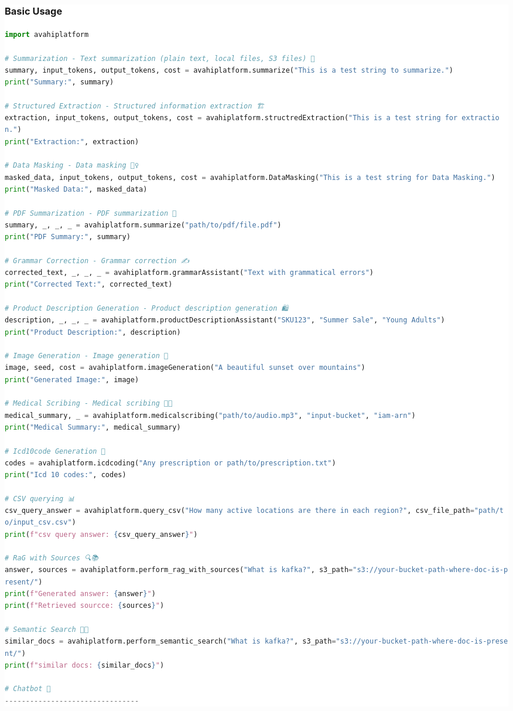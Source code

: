 ### Basic Usage

```python
import avahiplatform

# Summarization - Text summarization (plain text, local files, S3 files) 📝
summary, input_tokens, output_tokens, cost = avahiplatform.summarize("This is a test string to summarize.")
print("Summary:", summary)

# Structured Extraction - Structured information extraction 🏗️
extraction, input_tokens, output_tokens, cost = avahiplatform.structredExtraction("This is a test string for extraction.")
print("Extraction:", extraction)

# Data Masking - Data masking 🕵️‍♀️
masked_data, input_tokens, output_tokens, cost = avahiplatform.DataMasking("This is a test string for Data Masking.")
print("Masked Data:", masked_data)

# PDF Summarization - PDF summarization 📄
summary, _, _, _ = avahiplatform.summarize("path/to/pdf/file.pdf")
print("PDF Summary:", summary)

# Grammar Correction - Grammar correction ✍️
corrected_text, _, _, _ = avahiplatform.grammarAssistant("Text with grammatical errors")
print("Corrected Text:", corrected_text)

# Product Description Generation - Product description generation 🛍️
description, _, _, _ = avahiplatform.productDescriptionAssistant("SKU123", "Summer Sale", "Young Adults")
print("Product Description:", description)

# Image Generation - Image generation 🎨
image, seed, cost = avahiplatform.imageGeneration("A beautiful sunset over mountains")
print("Generated Image:", image)

# Medical Scribing - Medical scribing 👩‍⚕️
medical_summary, _ = avahiplatform.medicalscribing("path/to/audio.mp3", "input-bucket", "iam-arn")
print("Medical Summary:", medical_summary)

# Icd10code Generation 🏥
codes = avahiplatform.icdcoding("Any prescription or path/to/prescription.txt")
print("Icd 10 codes:", codes)

# CSV querying 📊
csv_query_answer = avahiplatform.query_csv("How many active locations are there in each region?", csv_file_path="path/to/input_csv.csv")
print(f"csv query answer: {csv_query_answer}")

# RaG with Sources 🔍📚
answer, sources = avahiplatform.perform_rag_with_sources("What is kafka?", s3_path="s3://your-bucket-path-where-doc-is-present/")
print(f"Generated answer: {answer}")
print(f"Retrieved sourcce: {sources}")

# Semantic Search 🔎💡
similar_docs = avahiplatform.perform_semantic_search("What is kafka?", s3_path="s3://your-bucket-path-where-doc-is-present/")
print(f"similar docs: {similar_docs}")

# Chatbot 🤖
--------------------------------
```